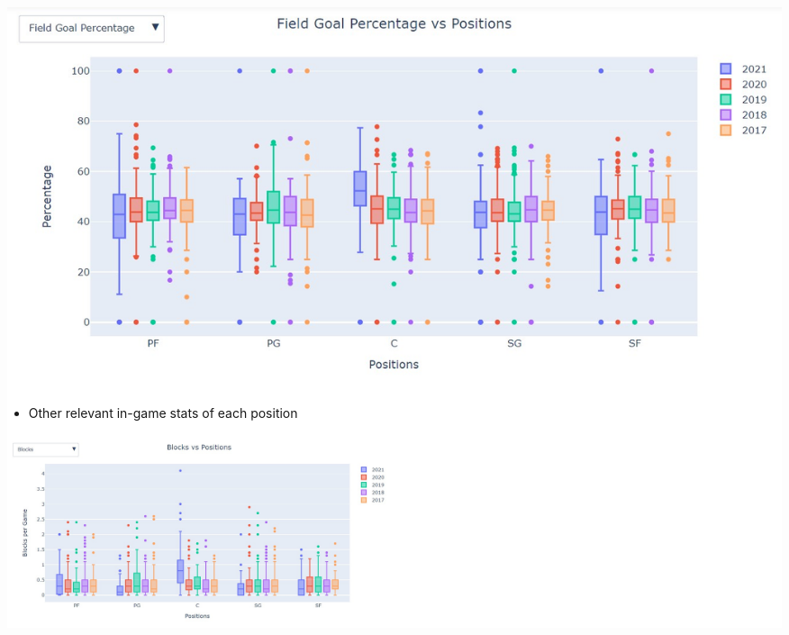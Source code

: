 <img alt="fg_pct_chart" src="images/fieldgoalpercentage.jpg" width="100%"></img>

* Other relevant in-game stats of each position
<div width="100%">
  <img alt="blocks_chart" src="images/blockspergame.jpg" width="50%"></img>